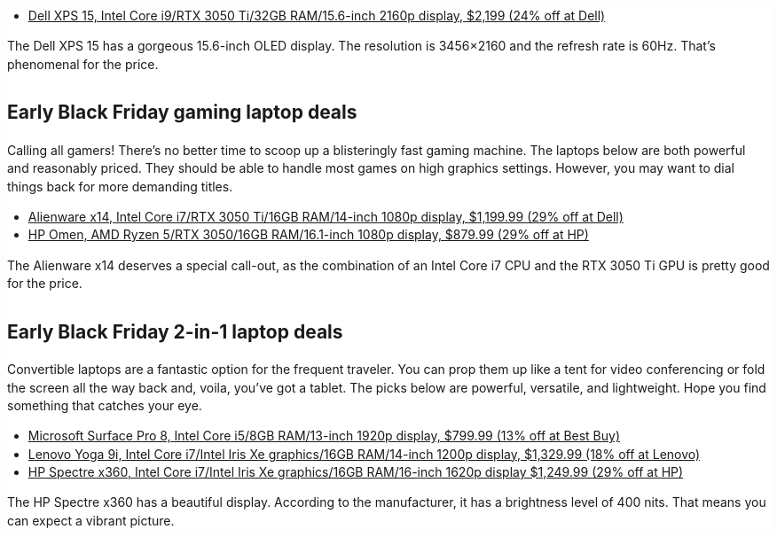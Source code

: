 

<ul><li><a href="https://go.redirectingat.com/?id=111346X1569483&amp;url=https://deals.dell.com/en-us/productdetail/fic6&amp;xcust=2-2-1374098-1-0-0&amp;sref=https://www.pcworld.com/feed" rel="nofollow">Dell XPS 15, Intel Core i9/RTX 3050 Ti/32GB RAM/15.6-inch 2160p display, $2,199 (24% off at Dell)</a></li></ul><p>The Dell XPS 15 has a gorgeous 15.6-inch OLED display. The resolution is 3456&times;2160 and the refresh rate is 60Hz. That&rsquo;s phenomenal for the price.</p>



<h2 id="early-black-friday-gaming-laptop-deals">Early Black Friday gaming laptop deals</h2>



<p>Calling all gamers! There&rsquo;s no better time to scoop up a blisteringly fast gaming machine. The laptops below are both powerful and reasonably priced. They should be able to handle most games on high graphics settings. However, you may want to dial things back for more demanding titles. </p>



<ul><li><a href="https://go.redirectingat.com/?id=111346X1569483&amp;url=https://deals.dell.com/en-us/productdetail/fkg8&amp;xcust=2-2-1374098-1-0-0&amp;sref=https://www.pcworld.com/feed" rel="nofollow">Alienware x14, Intel Core i7/RTX 3050 Ti/16GB RAM/14-inch 1080p display, $1,199.99 (29% off at Dell)</a></li><li><a href="https://go.redirectingat.com/?id=111346X1569483&amp;url=https://www.hp.com/us-en/shop/pdp/omen-gaming-laptop-16-n0747nr?jumpid=ma_weekly-deals_product-tile_laptops_30_6k7w8ua_omen-gaming-laptop-1#techSpecs&amp;xcust=2-2-1374098-1-0-0&amp;sref=https://www.pcworld.com/feed" rel="nofollow">HP Omen, AMD Ryzen 5/RTX 3050/16GB RAM/16.1-inch 1080p display, $879.99 (29% off at HP)</a></li></ul><p>The Alienware x14 deserves a special call-out, as the combination of an Intel Core i7 CPU and the RTX 3050 Ti GPU is pretty good for the price. </p>



<h2 id="early-black-friday-2-in-1-laptop-deals">Early Black Friday 2-in-1 laptop deals </h2>



<p>Convertible laptops are a fantastic option for the frequent traveler. You can prop them up like a tent for video conferencing or fold the screen all the way back and, voila, you&rsquo;ve got a tablet. The picks below are powerful, versatile, and lightweight. Hope you find something that catches your eye.</p>



<ul><li><a href="https://www.bestbuy.com/site/microsoft-surface-pro-8-13-touch-screen-intel-core-i5-8gb-memory-128gb-ssd-device-only-platinum/6477094.p?acampID=0&amp;cmp=RMX&amp;loc=IDG+Communications%2C+Inc&amp;ref=198&amp;refdomain=pcworld.com&amp;skuId=6477094">Microsoft Surface Pro 8, Intel Core i5/8GB RAM/13-inch 1920p display, $799.99 (13% off at Best Buy)</a></li><li><a href="https://go.redirectingat.com/?id=111346X1569483&amp;url=https://www.lenovo.com/us/en/p/laptops/yoga/yoga-2-in-1-series/yoga-9i-gen-7-(14-inch-intel)/len101y0011&amp;#039;&amp;xcust=2-2-1374098-1-0-0&amp;sref=https://www.pcworld.com/feed" rel="nofollow">Lenovo Yoga 9i, Intel Core i7/Intel Iris Xe graphics/16GB RAM/14-inch 1200p display, $1,329.99 (18% off at Lenovo)</a></li><li><a href="https://go.redirectingat.com/?id=111346X1569483&amp;url=https://www.hp.com/us-en/shop/pdp/hp-spectre-x360-2-in-1-laptop-16-f1747nr?jumpid=ma_weekly-deals_product-tile_laptops_13_6z9m5ua_hp-spectre-x360-2-in#techSpecs&amp;xcust=2-2-1374098-1-0-0&amp;sref=https://www.pcworld.com/feed" rel="nofollow">HP Spectre x360, Intel Core i7/Intel Iris Xe graphics/16GB RAM/16-inch 1620p display $1,249.99 (29% off at HP)</a></li></ul><p>The HP Spectre x360 has a beautiful display. According to the manufacturer, it has a brightness level of 400 nits. That means you can expect a vibrant picture.</p>


